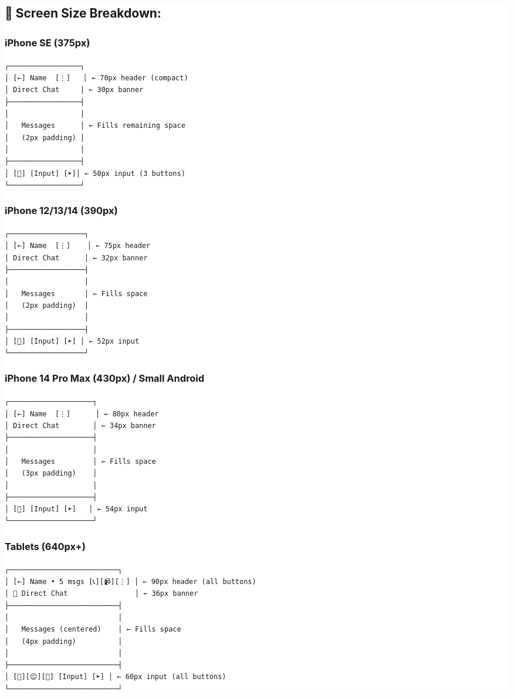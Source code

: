 ## 📐 **Screen Size Breakdown:**

### **iPhone SE (375px)**
```
┌─────────────────┐
│ [←] Name  [⋮]   │ ← 70px header (compact)
│ Direct Chat     │ ← 30px banner
├─────────────────┤
│                 │
│   Messages      │ ← Fills remaining space
│   (2px padding) │
│                 │
├─────────────────┤
│ [🎤] [Input] [➤]│ ← 50px input (3 buttons)
└─────────────────┘
```

### **iPhone 12/13/14 (390px)**
```
┌──────────────────┐
│ [←] Name  [⋮]    │ ← 75px header
│ Direct Chat      │ ← 32px banner
├──────────────────┤
│                  │
│   Messages       │ ← Fills space
│   (2px padding)  │
│                  │
├──────────────────┤
│ [🎤] [Input] [➤] │ ← 52px input
└──────────────────┘
```

### **iPhone 14 Pro Max (430px) / Small Android**
```
┌────────────────────┐
│ [←] Name  [⋮]      │ ← 80px header
│ Direct Chat        │ ← 34px banner
├────────────────────┤
│                    │
│   Messages         │ ← Fills space
│   (3px padding)    │
│                    │
├────────────────────┤
│ [🎤] [Input] [➤]   │ ← 54px input
└────────────────────┘
```

### **Tablets (640px+)**
```
┌──────────────────────────┐
│ [←] Name • 5 msgs [📞][📹][⋮] │ ← 90px header (all buttons)
│ 💬 Direct Chat                │ ← 36px banner
├──────────────────────────┤
│                          │
│   Messages (centered)    │ ← Fills space
│   (4px padding)          │
│                          │
├──────────────────────────┤
│ [📎][😊][🎤] [Input] [➤] │ ← 60px input (all buttons)
└──────────────────────────┘
```
